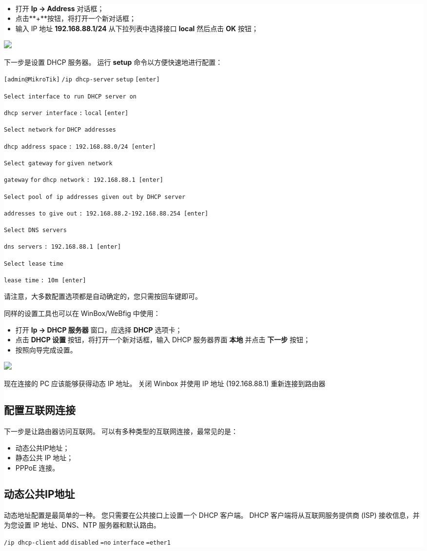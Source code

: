 - 打开 **Ip -> Address** 对话框；
- 点击**+**按钮，将打开一个新对话框；
- 输入 IP 地址 **192.168.88.1/24** 从下拉列表中选择接口 **local** 然后点击 **OK** 按钮；

![](https://help.mikrotik.com/docs/download/attachments/328151/winbox_add_ip.png?version=1&modificationDate=1569856045386&api=v2&effects=drop-shadow)

下一步是设置 DHCP 服务器。 运行 **setup** 命令以方便快速地进行配置：

`[admin@MikroTik]` `/ip dhcp-server` `setup` `[enter]`

`Select interface to run DHCP server on`

`dhcp server interface` `:` `local` `[enter]`

`Select network` `for` `DHCP addresses`

`dhcp address space` `: 192.168.88.0/24 [enter]`

`Select gateway` `for` `given network`

`gateway` `for` `dhcp network` `: 192.168.88.1 [enter]`

`Select pool of ip addresses given out by DHCP server`

`addresses to give out` `: 192.168.88.2-192.168.88.254 [enter]`

`Select DNS servers`

`dns servers` `: 192.168.88.1 [enter]`

`Select lease time`

`lease time` `: 10m [enter]`

请注意，大多数配置选项都是自动确定的，您只需按回车键即可。

同样的设置工具也可以在 WinBox/WeBfig 中使用：

- 打开 **Ip -> DHCP 服务器** 窗口，应选择 **DHCP** 选项卡；
- 点击 **DHCP 设置** 按钮，将打开一个新对话框，输入 DHCP 服务器界面 **本地** 并点击 **下一步** 按钮；
- 按照向导完成设置。

![](https://help.mikrotik.com/docs/download/attachments/328151/winbox_dhcp_setup.png?version=1&modificationDate=1569856096203&api=v2&effects=drop-shadow)

现在连接的 PC 应该能够获得动态 IP 地址。 关闭 Winbox 并使用 IP 地址 (192.168.88.1) 重新连接到路由器

## 配置互联网连接

下一步是让路由器访问互联网。 可以有多种类型的互联网连接，最常见的是：

- 动态公共IP地址；
- 静态公共 IP 地址；
- PPPoE 连接。

## 动态公共IP地址

动态地址配置是最简单的一种。 您只需要在公共接口上设置一个 DHCP 客户端。 DHCP 客户端将从互联网服务提供商 (ISP) 接收信息，并为您设置 IP 地址、DNS、NTP 服务器和默认路由。

`/ip dhcp-client` `add` `disabled` `=no` `interface` `=ether1`
